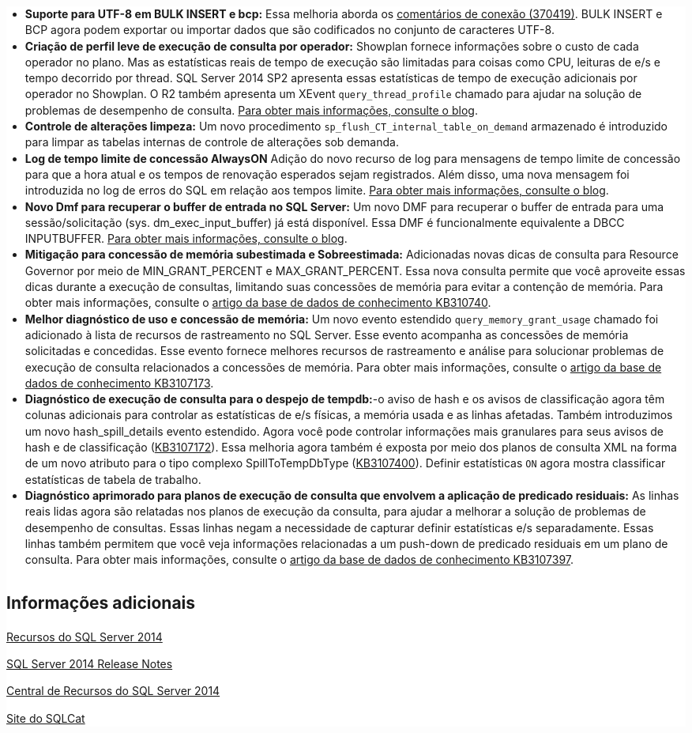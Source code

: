 -   **Suporte para UTF-8 em BULK INSERT e bcp:** Essa melhoria aborda os [comentários de conexão (370419)](https://connect.microsoft.com/SQLServer/feedback/details/370419/bulk-insert-and-bcp-does-not-recognize-codepage-65001). BULK INSERT e BCP agora podem exportar ou importar dados que são codificados no conjunto de caracteres UTF-8.
-   **Criação de perfil leve de execução de consulta por operador:** Showplan fornece informações sobre o custo de cada operador no plano. Mas as estatísticas reais de tempo de execução são limitadas para coisas como CPU, leituras de e/s e tempo decorrido por thread. SQL Server 2014 SP2 apresenta essas estatísticas de tempo de execução adicionais por operador no Showplan. O R2 também apresenta um XEvent `query_thread_profile` chamado para ajudar na solução de problemas de desempenho de consulta. [Para obter mais informações, consulte o blog](https://blogs.msdn.microsoft.com/sql_server_team/added-per-operator-level-performance-stats-for-query-processing/).
-   **Controle de alterações limpeza:** Um novo procedimento `sp_flush_CT_internal_table_on_demand` armazenado é introduzido para limpar as tabelas internas de controle de alterações sob demanda.
-   **Log de tempo limite de concessão AlwaysON** Adição do novo recurso de log para mensagens de tempo limite de concessão para que a hora atual e os tempos de renovação esperados sejam registrados. Além disso, uma nova mensagem foi introduzida no log de erros do SQL em relação aos tempos limite. [Para obter mais informações, consulte o blog](https://blogs.msdn.microsoft.com/alwaysonpro/2016/02/23/improved-alwayson-availability-group-lease-timeout-diagnostics/).
-   **Novo Dmf para recuperar o buffer de entrada no SQL Server:** Um novo DMF para recuperar o buffer de entrada para uma sessão/solicitação (sys. dm_exec_input_buffer) já está disponível. Essa DMF é funcionalmente equivalente a DBCC INPUTBUFFER. [Para obter mais informações, consulte o blog](https://blogs.msdn.microsoft.com/sql_server_team/new-dmf-for-retrieving-input-buffer-in-sql-server/).
-   **Mitigação para concessão de memória subestimada e Sobreestimada:** Adicionadas novas dicas de consulta para Resource Governor por meio de MIN_GRANT_PERCENT e MAX_GRANT_PERCENT. Essa nova consulta permite que você aproveite essas dicas durante a execução de consultas, limitando suas concessões de memória para evitar a contenção de memória. Para obter mais informações, consulte o [artigo da base de dados de conhecimento KB310740](https://support.microsoft.com/kb/3107401).
-   **Melhor diagnóstico de uso e concessão de memória:** Um novo evento estendido `query_memory_grant_usage` chamado foi adicionado à lista de recursos de rastreamento no SQL Server. Esse evento acompanha as concessões de memória solicitadas e concedidas. Esse evento fornece melhores recursos de rastreamento e análise para solucionar problemas de execução de consulta relacionados a concessões de memória. Para obter mais informações, consulte o [artigo da base de dados de conhecimento KB3107173](https://support.microsoft.com/kb/3107173).
-   **Diagnóstico de execução de consulta para o despejo de tempdb:**-o aviso de hash e os avisos de classificação agora têm colunas adicionais para controlar as estatísticas de e/s físicas, a memória usada e as linhas afetadas. Também introduzimos um novo hash_spill_details evento estendido. Agora você pode controlar informações mais granulares para seus avisos de hash e de classificação ([KB3107172](https://support.microsoft.com/kb/3107172)). Essa melhoria agora também é exposta por meio dos planos de consulta XML na forma de um novo atributo para o tipo complexo SpillToTempDbType ([KB3107400](https://support.microsoft.com/kb/3107400)). Definir estatísticas `ON` agora mostra classificar estatísticas de tabela de trabalho.
-   **Diagnóstico aprimorado para planos de execução de consulta que envolvem a aplicação de predicado residuais:** As linhas reais lidas agora são relatadas nos planos de execução da consulta, para ajudar a melhorar a solução de problemas de desempenho de consultas. Essas linhas negam a necessidade de capturar definir estatísticas e/s separadamente. Essas linhas também permitem que você veja informações relacionadas a um push-down de predicado residuais em um plano de consulta. Para obter mais informações, consulte o [artigo da base de dados de conhecimento KB3107397](https://support.microsoft.com/kb/3107397).


## <a name="additional-information"></a>Informações adicionais  
 [Recursos do SQL Server 2014](../2014-toc/index.yml)  
  
 [SQL Server 2014 Release Notes](https://go.microsoft.com/fwlink/p/?linkID=296445)  
  
 [Central de Recursos do SQL Server 2014](https://msdn.microsoft.com/sqlserver/dn135309)  
  
 [Site do SQLCat](https://go.microsoft.com/fwlink/p/?linkID=220963)  
